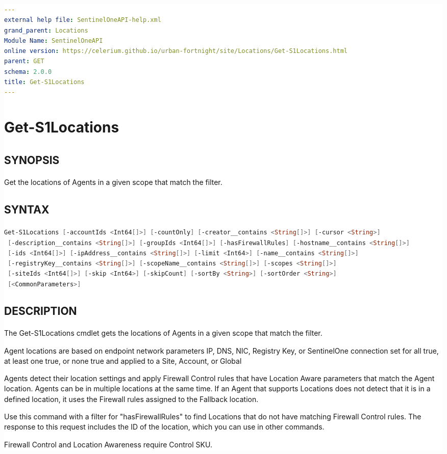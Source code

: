 ```yaml
---
external help file: SentinelOneAPI-help.xml
grand_parent: Locations
Module Name: SentinelOneAPI
online version: https://celerium.github.io/urban-fortnight/site/Locations/Get-S1Locations.html
parent: GET
schema: 2.0.0
title: Get-S1Locations
---
```


# Get-S1Locations

## SYNOPSIS
Get the locations of Agents in a given scope that match the filter.

## SYNTAX

```powershell
Get-S1Locations [-accountIds <Int64[]>] [-countOnly] [-creator__contains <String[]>] [-cursor <String>]
 [-description__contains <String[]>] [-groupIds <Int64[]>] [-hasFirewallRules] [-hostname__contains <String[]>]
 [-ids <Int64[]>] [-ipAddress__contains <String[]>] [-limit <Int64>] [-name__contains <String[]>]
 [-registryKey__contains <String[]>] [-scopeName__contains <String[]>] [-scopes <String[]>]
 [-siteIds <Int64[]>] [-skip <Int64>] [-skipCount] [-sortBy <String>] [-sortOrder <String>]
 [<CommonParameters>]
```

## DESCRIPTION
The Get-S1Locations cmdlet gets the locations of Agents in a given scope that match the filter.

Agent locations are based on endpoint network parameters
    IP, DNS, NIC, Registry Key,
    or SentinelOne connection set for all true, at least one true,
    or none true and applied to a Site, Account, or Global

Agents detect their location settings and apply Firewall Control rules that have Location Aware parameters
that match the Agent location.
Agents can be in multiple locations at the same time.
If an Agent that supports Locations does not detect that it is in a defined location,
it uses the Firewall rules assigned to the Fallback location.

Use this command with a filter for "hasFirewallRules" to find Locations that do not have matching Firewall Control rules.
The response to this request includes the ID of the location, which you can use in other commands.

Firewall Control and Location Awareness require Control SKU.

